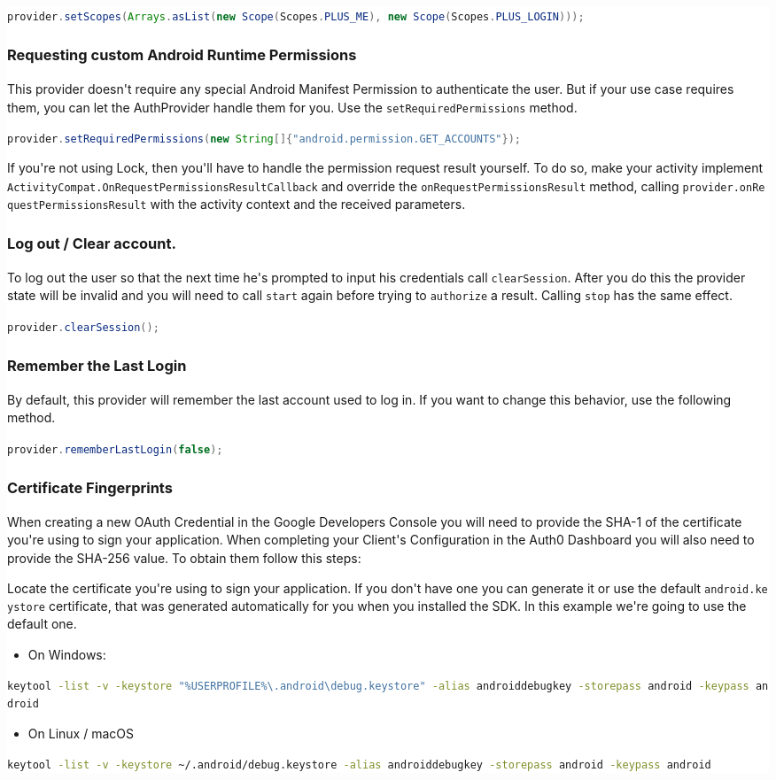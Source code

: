```java
provider.setScopes(Arrays.asList(new Scope(Scopes.PLUS_ME), new Scope(Scopes.PLUS_LOGIN)));
```

### Requesting custom Android Runtime Permissions
This provider doesn't require any special Android Manifest Permission to authenticate the user. But if your use case requires them, you can let the AuthProvider handle them for you. Use the `setRequiredPermissions` method.

```java
provider.setRequiredPermissions(new String[]{"android.permission.GET_ACCOUNTS"});
```

If you're not using Lock, then you'll have to handle the permission request result yourself. To do so, make your activity implement `ActivityCompat.OnRequestPermissionsResultCallback` and override the `onRequestPermissionsResult` method, calling `provider.onRequestPermissionsResult` with the activity context and the received parameters.

### Log out / Clear account.
To log out the user so that the next time he's prompted to input his credentials call `clearSession`. After you do this the provider state will be invalid and you will need to call `start` again before trying to `authorize` a result. Calling `stop` has the same effect.

```java
provider.clearSession();
```

### Remember the Last Login
By default, this provider will remember the last account used to log in. If you want to change this behavior, use the following method.

```java
provider.rememberLastLogin(false);
```

### Certificate Fingerprints
When creating a new OAuth Credential in the Google Developers Console you will need to provide the SHA-1 of the certificate you're using to sign your application. When completing your Client's Configuration in the Auth0 Dashboard you will also need to provide the SHA-256 value. To obtain them follow this steps:

Locate the certificate you're using to sign your application. If you don't have one you can generate it or use the default `android.keystore` certificate, that was generated automatically for you when you installed the SDK. In this example we're going to use the default one.

* On Windows:

```sh
keytool -list -v -keystore "%USERPROFILE%\.android\debug.keystore" -alias androiddebugkey -storepass android -keypass android
```

* On Linux / macOS

```sh
keytool -list -v -keystore ~/.android/debug.keystore -alias androiddebugkey -storepass android -keypass android
```
